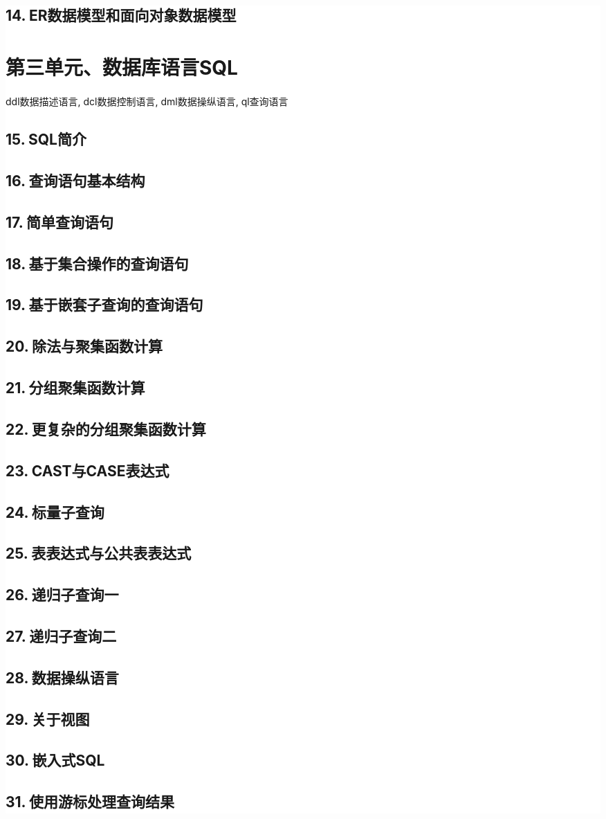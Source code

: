 ## 14. ER数据模型和面向对象数据模型

# 第三单元、数据库语言SQL

ddl数据描述语言, dcl数据控制语言, dml数据操纵语言, ql查询语言

## 15. SQL简介

## 16. 查询语句基本结构

## 17. 简单查询语句

## 18. 基于集合操作的查询语句

## 19. 基于嵌套子查询的查询语句

## 20. 除法与聚集函数计算

## 21. 分组聚集函数计算

## 22. 更复杂的分组聚集函数计算

## 23. CAST与CASE表达式

## 24. 标量子查询

## 25. 表表达式与公共表表达式

## 26. 递归子查询一

## 27. 递归子查询二

## 28. 数据操纵语言

## 29. 关于视图

## 30. 嵌入式SQL

## 31. 使用游标处理查询结果
